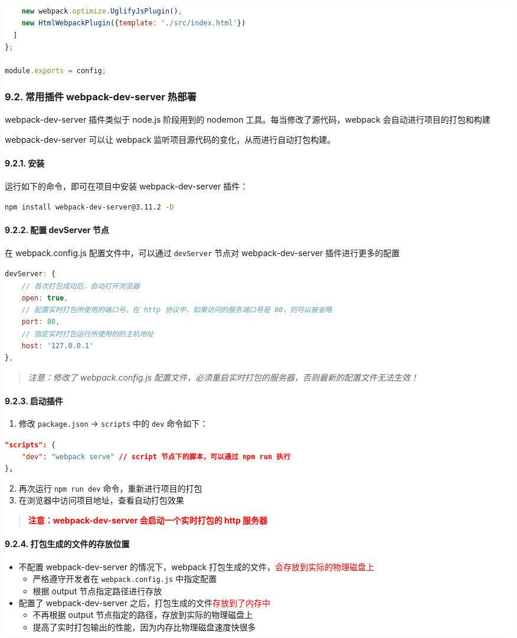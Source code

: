 ```js
    new webpack.optimize.UglifyJsPlugin(),
    new HtmlWebpackPlugin({template: './src/index.html'})
  ]
};

module.exports = config;
```

### 9.2. 常用插件 webpack-dev-server 热部署

webpack-dev-server 插件类似于 node.js 阶段用到的 nodemon 工具。每当修改了源代码，webpack 会自动进行项目的打包和构建

webpack-dev-server 可以让 webpack 监听项目源代码的变化，从而进行自动打包构建。

#### 9.2.1. 安装

运行如下的命令，即可在项目中安装 webpack-dev-server 插件：

```bash
npm install webpack-dev-server@3.11.2 -D
```

#### 9.2.2. 配置 devServer 节点

在 webpack.config.js 配置文件中，可以通过 `devServer` 节点对 webpack-dev-server 插件进行更多的配置

```js
devServer: {
    // 首次打包成功后，自动打开浏览器
    open: true,
    // 配置实时打包所使用的端口号。在 http 协议中，如果访问的服务端口号是 80，则可以被省略
    port: 80,
    // 指定实时打包运行所使用的的主机地址
    host: '127.0.0.1'
},
```

> *注意：修改了 webpack.config.js 配置文件，必须重启实时打包的服务器，否则最新的配置文件无法生效！*

#### 9.2.3. 启动插件

1. 修改 `package.json` -> `scripts` 中的 `dev` 命令如下：

```json
"scripts": {
    "dev": "webpack serve" // script 节点下的脚本，可以通过 npm run 执行
},
```

2. 再次运行 `npm run dev` 命令，重新进行项目的打包
3. 在浏览器中访问项目地址，查看自动打包效果

> <font color=red>**注意：webpack-dev-server 会启动一个实时打包的 http 服务器**</font>

#### 9.2.4. 打包生成的文件的存放位置

- 不配置 webpack-dev-server 的情况下，webpack 打包生成的文件，<font color=red>会存放到实际的物理磁盘上</font>
    - 严格遵守开发者在 `webpack.config.js` 中指定配置
    - 根据 output 节点指定路径进行存放
- 配置了 webpack-dev-server 之后，打包生成的文件<font color=red>存放到了内存中</font>
    - 不再根据 output 节点指定的路径，存放到实际的物理磁盘上
    - 提高了实时打包输出的性能，因为内存比物理磁盘速度快很多
